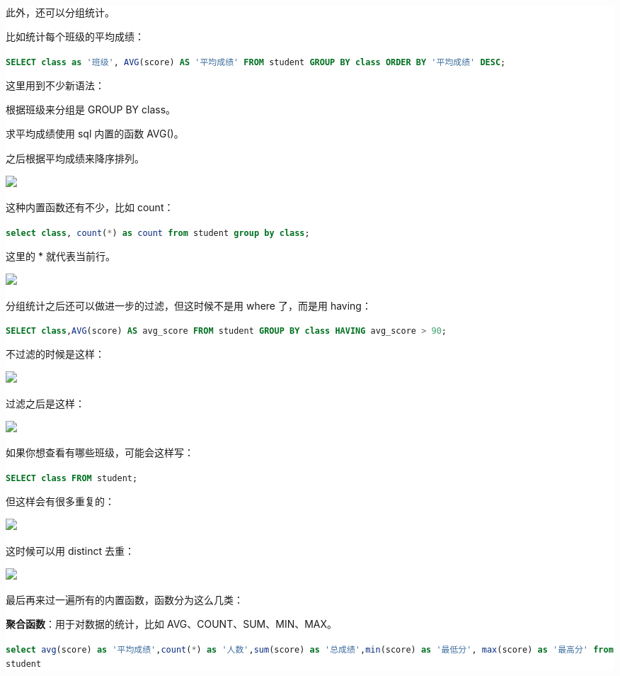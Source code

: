 此外，还可以分组统计。

比如统计每个班级的平均成绩：

```sql
SELECT class as '班级', AVG(score) AS '平均成绩' FROM student GROUP BY class ORDER BY '平均成绩' DESC;
```

这里用到不少新语法：

根据班级来分组是 GROUP BY class。

求平均成绩使用 sql 内置的函数 AVG()。

之后根据平均成绩来降序排列。

![](//liushuaiyang.oss-cn-shanghai.aliyuncs.com/nest-docs/image/第36章-24.png)

这种内置函数还有不少，比如 count：

```sql
select class, count(*) as count from student group by class;
```

这里的 \* 就代表当前行。

![](//liushuaiyang.oss-cn-shanghai.aliyuncs.com/nest-docs/image/第36章-25.png)

分组统计之后还可以做进一步的过滤，但这时候不是用 where 了，而是用 having：

```sql
SELECT class,AVG(score) AS avg_score FROM student GROUP BY class HAVING avg_score > 90;
```

不过滤的时候是这样：

![](//liushuaiyang.oss-cn-shanghai.aliyuncs.com/nest-docs/image/第36章-26.png)

过滤之后是这样：

![](//liushuaiyang.oss-cn-shanghai.aliyuncs.com/nest-docs/image/第36章-27.png)

如果你想查看有哪些班级，可能会这样写：

```sql
SELECT class FROM student;
```

但这样会有很多重复的：

![](//liushuaiyang.oss-cn-shanghai.aliyuncs.com/nest-docs/image/第36章-28.png)

这时候可以用 distinct 去重：

![](//liushuaiyang.oss-cn-shanghai.aliyuncs.com/nest-docs/image/第36章-29.png)

最后再来过一遍所有的内置函数，函数分为这么几类：

**聚合函数**：用于对数据的统计，比如 AVG、COUNT、SUM、MIN、MAX。

```sql
select avg(score) as '平均成绩',count(*) as '人数',sum(score) as '总成绩',min(score) as '最低分', max(score) as '最高分' from student
```
